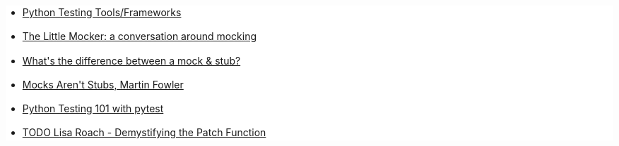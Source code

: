 * [Python Testing Tools/Frameworks](https://wiki.python.org/moin/PythonTestingToolsTaxonomy)

* [The Little Mocker: a conversation around mocking](https://8thlight.com/blog/uncle-bob/2014/05/14/TheLittleMocker.html)

* [What's the difference between a mock & stub?](https://stackoverflow.com/questions/3459287/whats-the-difference-between-a-mock-stub)

* [Mocks Aren't Stubs, Martin Fowler](https://martinfowler.com/articles/mocksArentStubs.html)

* [Python Testing 101 with pytest](https://www.youtube.com/watch?v=etosV2IWBF0)

* [TODO Lisa Roach - Demystifying the Patch Function](https://youtu.be/ww1UsGZV8fQ)

